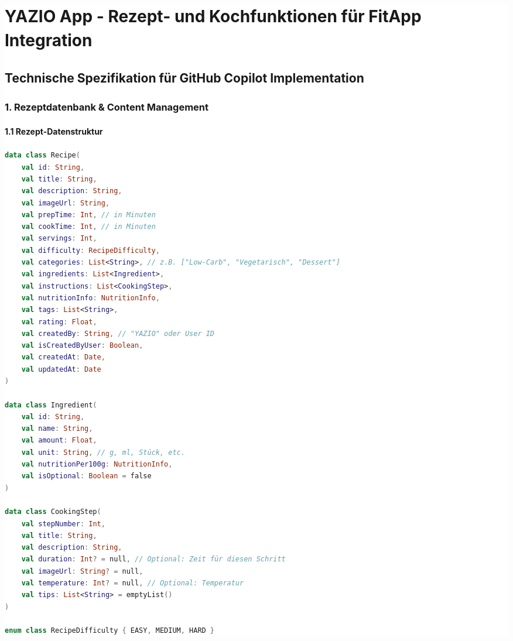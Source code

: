 # YAZIO App - Rezept- und Kochfunktionen für FitApp Integration

## Technische Spezifikation für GitHub Copilot Implementation

### 1. Rezeptdatenbank & Content Management

#### 1.1 Rezept-Datenstruktur
```kotlin
data class Recipe(
    val id: String,
    val title: String,
    val description: String,
    val imageUrl: String,
    val prepTime: Int, // in Minuten
    val cookTime: Int, // in Minuten
    val servings: Int,
    val difficulty: RecipeDifficulty,
    val categories: List<String>, // z.B. ["Low-Carb", "Vegetarisch", "Dessert"]
    val ingredients: List<Ingredient>,
    val instructions: List<CookingStep>,
    val nutritionInfo: NutritionInfo,
    val tags: List<String>,
    val rating: Float,
    val createdBy: String, // "YAZIO" oder User ID
    val isCreatedByUser: Boolean,
    val createdAt: Date,
    val updatedAt: Date
)

data class Ingredient(
    val id: String,
    val name: String,
    val amount: Float,
    val unit: String, // g, ml, Stück, etc.
    val nutritionPer100g: NutritionInfo,
    val isOptional: Boolean = false
)

data class CookingStep(
    val stepNumber: Int,
    val title: String,
    val description: String,
    val duration: Int? = null, // Optional: Zeit für diesen Schritt
    val imageUrl: String? = null,
    val temperature: Int? = null, // Optional: Temperatur
    val tips: List<String> = emptyList()
)

enum class RecipeDifficulty { EASY, MEDIUM, HARD }
```
